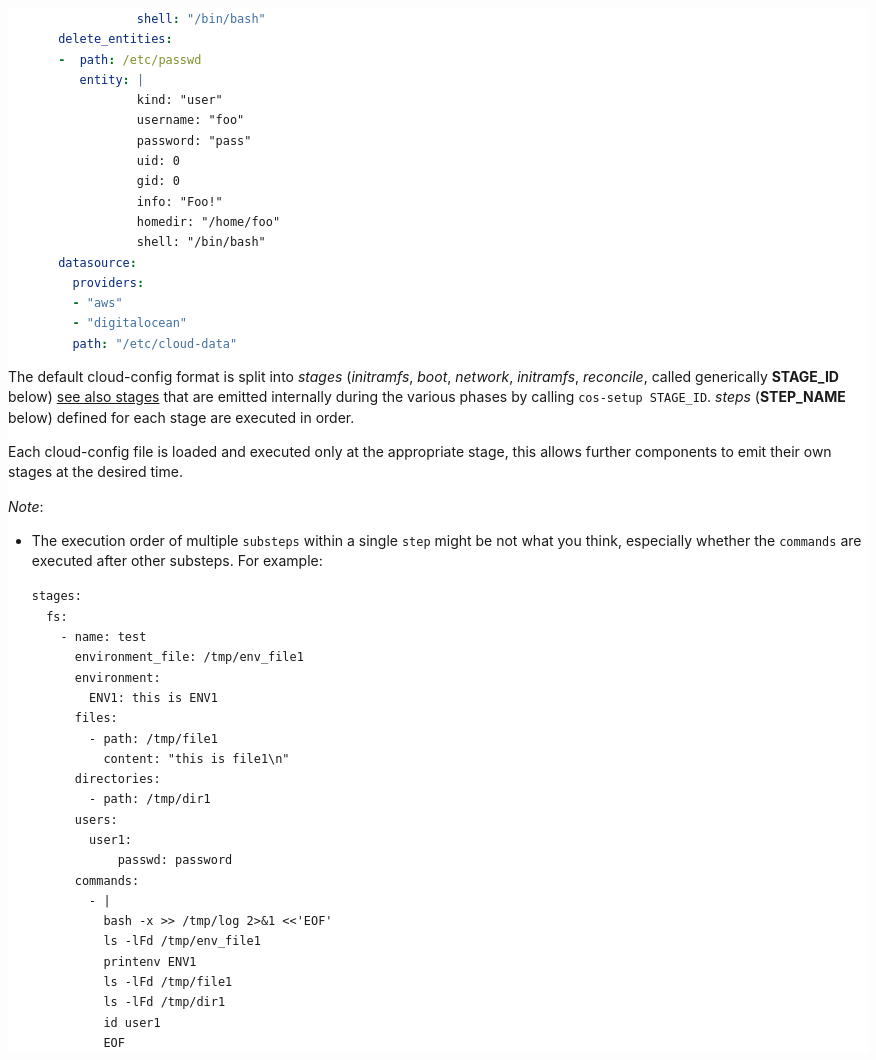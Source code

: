 ```yaml
                  shell: "/bin/bash"
       delete_entities:
       -  path: /etc/passwd
          entity: |
                  kind: "user"
                  username: "foo"
                  password: "pass"
                  uid: 0
                  gid: 0
                  info: "Foo!"
                  homedir: "/home/foo"
                  shell: "/bin/bash"
       datasource:
         providers:
         - "aws"
         - "digitalocean"
         path: "/etc/cloud-data"
```

The default cloud-config format is split into *stages* (*initramfs*, *boot*, *network*, *initramfs*, *reconcile*, called generically **STAGE_ID** below) [see also stages](../../customizing/stages) that are emitted internally during the various phases by calling `cos-setup STAGE_ID`. 
*steps* (**STEP_NAME** below) defined for each stage are executed in order.

Each cloud-config file is loaded and executed only at the appropriate stage, this allows further components to emit their own stages at the desired time.

_Note_:
- The execution order of multiple `substeps` within a single `step` might be not what you think, especially whether the `commands` are executed after other substeps. For example:
  ```
  stages:
    fs:
      - name: test
        environment_file: /tmp/env_file1
        environment:
          ENV1: this is ENV1
        files:
          - path: /tmp/file1
            content: "this is file1\n"
        directories:
          - path: /tmp/dir1
        users:
          user1:
              passwd: password
        commands:
          - |
            bash -x >> /tmp/log 2>&1 <<'EOF'
            ls -lFd /tmp/env_file1
            printenv ENV1
            ls -lFd /tmp/file1
            ls -lFd /tmp/dir1
            id user1
            EOF
  ```
  